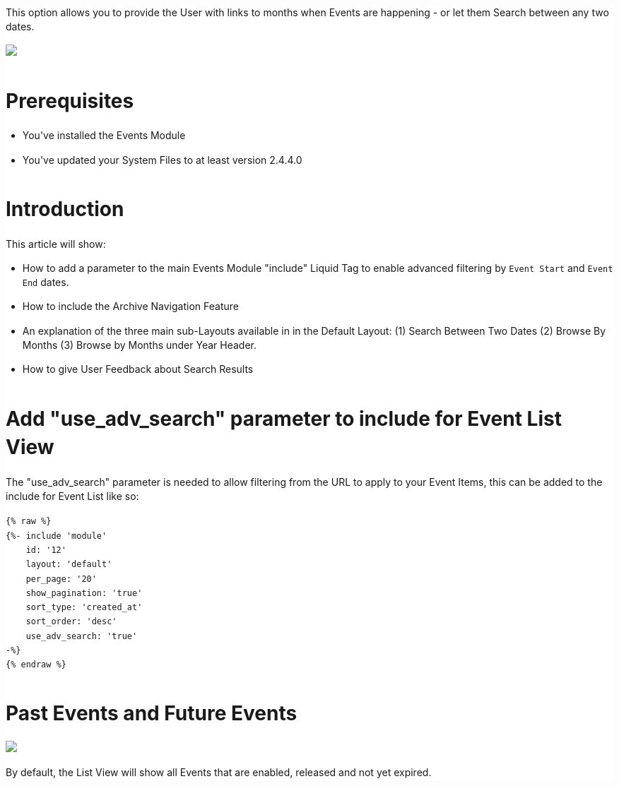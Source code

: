 
This option allows you to provide the User with links to months when Events are happening - or let them Search between any two dates.

![](https://downloads.intercomcdn.com/i/o/203114561/8fa65fd9be84c2ac669c0020/image.png)

# Prerequisites

*   You've installed the Events Module

*   You've updated your System Files to at least version 2.4.4.0

# Introduction

This article will show:

*   How to add a parameter to the main Events Module "include" Liquid Tag to enable advanced filtering by `Event Start` and `Event End` dates.

*   How to include the Archive Navigation Feature

*   An explanation of the three main sub-Layouts available in in the Default Layout: (1) Search Between Two Dates (2) Browse By Months (3) Browse by Months under Year Header.

*   How to give User Feedback about Search Results

# Add "use\_adv\_search" parameter to include for Event List View

The "use\_adv\_search" parameter is needed to allow filtering from the URL to apply to your Event Items, this can be added to the include for Event List like so:

```liquid
{% raw %}
{%- include 'module'
    id: '12'
    layout: 'default'
    per_page: '20'
    show_pagination: 'true'
    sort_type: 'created_at'
    sort_order: 'desc'
    use_adv_search: 'true' 
-%}
{% endraw %}
```

# Past Events and Future Events

![](https://downloads.intercomcdn.com/i/o/203096167/dac797858dbe8ef904390967/image.png)

By default, the List View will show all Events that are enabled, released and not yet expired.&#x20;
